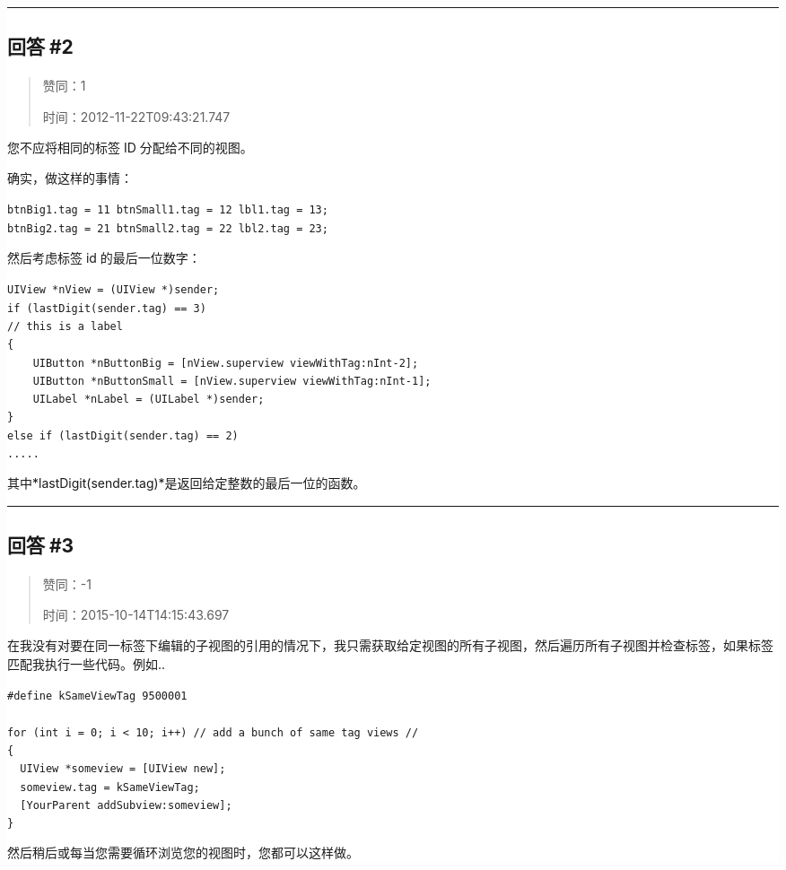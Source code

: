 * * *

## 回答 #2

> 赞同：1
> 
> 时间：2012-11-22T09:43:21.747

您不应将相同的标签 ID 分配给不同的视图。

确实，做这样的事情：

```
btnBig1.tag = 11 btnSmall1.tag = 12 lbl1.tag = 13;
btnBig2.tag = 21 btnSmall2.tag = 22 lbl2.tag = 23; 
```

然后考虑标签 id 的最后一位数字：

```
UIView *nView = (UIView *)sender;
if (lastDigit(sender.tag) == 3)
// this is a label 
{
    UIButton *nButtonBig = [nView.superview viewWithTag:nInt-2];
    UIButton *nButtonSmall = [nView.superview viewWithTag:nInt-1];
    UILabel *nLabel = (UILabel *)sender;
}
else if (lastDigit(sender.tag) == 2)
..... 
```

其中*lastDigit(sender.tag)*是返回给定整数的最后一位的函数。

* * *

## 回答 #3

> 赞同：-1
> 
> 时间：2015-10-14T14:15:43.697

在我没有对要在同一标签下编辑的子视图的引用的情况下，我只需获取给定视图的所有子视图，然后遍历所有子视图并检查标签，如果标签匹配我执行一些代码。例如..

```
#define kSameViewTag 9500001

for (int i = 0; i < 10; i++) // add a bunch of same tag views // 
{
  UIView *someview = [UIView new];
  someview.tag = kSameViewTag;
  [YourParent addSubview:someview];
} 
```

然后稍后或每当您需要循环浏览您的视图时，您都可以这样做。
